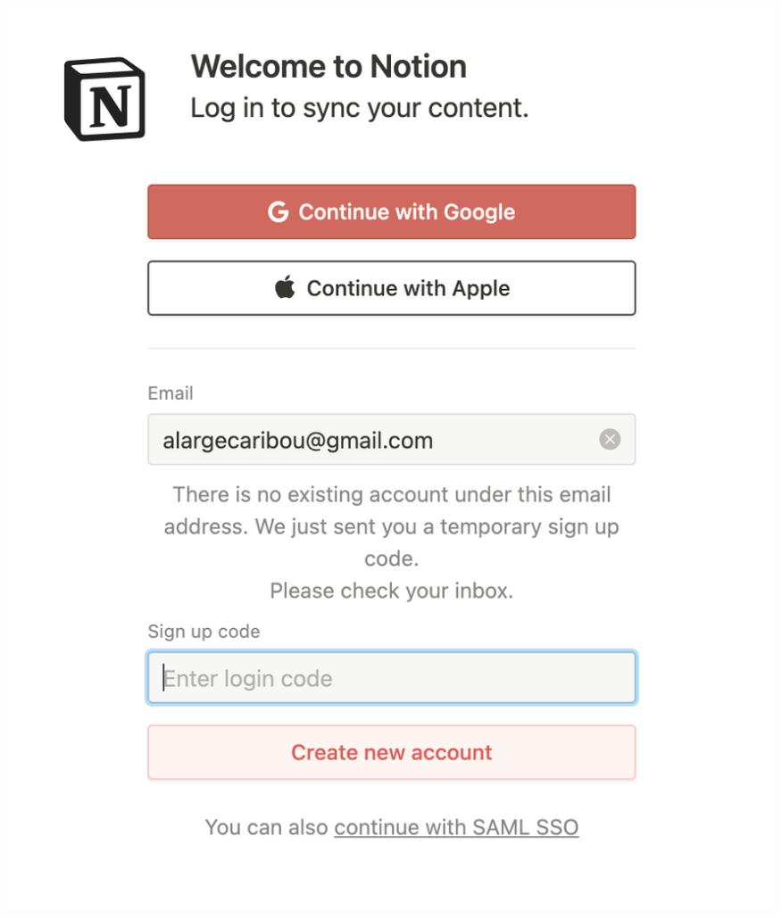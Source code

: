 </aside>

![Day%201%20-%20macOS%20for%20Intel%20Macs%20011af9d0c1894af5a609bc4e3ff027da/Screen_Shot_2021-02-02_at_10.49.06_AM.png](Day%201%20-%20macOS%20for%20Intel%20Macs%20011af9d0c1894af5a609bc4e3ff027da/Screen_Shot_2021-02-02_at_10.49.06_AM.png)
